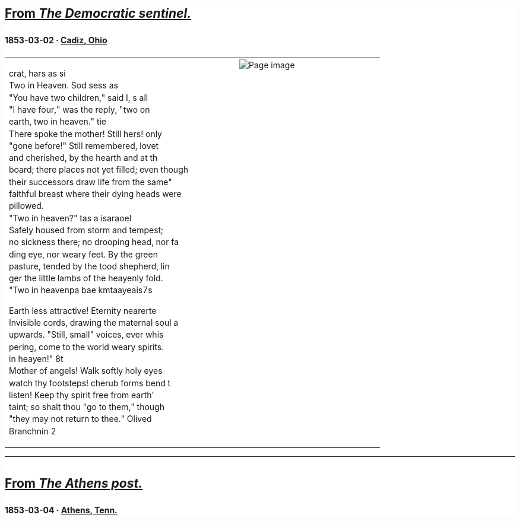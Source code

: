 
## [From _The Democratic sentinel._](https://www.loc.gov/resource/sn85025647/1853-03-02/ed-1/?sp=1)

#### 1853-03-02 &middot; [Cadiz, Ohio](http://dbpedia.org/resource/Cadiz%2C_Ohio)

<table style="width: 100%;"><tr><td style="width: 50%">

crat,  hars as si  
Two in Heaven. Sod sess as  
&quot;You have two children,&quot; said I,  s all  
&quot;I have four,&quot; was the reply, &quot;two on  
earth, two in heaven.&quot; tie  
There spoke the mother! Still hers! only  
&quot;gone before!&quot; Still remembered, lovet  
and cherished, by the hearth and at th  
board; there places not yet filled; even though  
their successors draw life from the same&quot;  
faithful breast where their dying heads were  
pillowed.  
&quot;Two in heaven?&quot; tas a isaraoel   
Safely housed from storm and tempest;  
no sickness there; no drooping head, nor fa  
ding eye, nor weary feet. By the green  
pasture, tended by the tood shepherd, lin  
ger the little lambs of the heayenly fold.  
&quot;Two in heavenpa bae kmtaayeais7s  
  
Earth less attractive! Eternity nearerte  
Invisible cords, drawing the maternal soul a  
upwards. &quot;Still, small&quot; voices, ever whis  
pering, come to the world weary spirits.   
in heayen!&quot;  8t  
Mother of angels! Walk softly holy eyes  
watch thy footsteps! cherub forms bend t  
listen! Keep thy spirit free from earth&#x27;  
taint; so shalt thou &quot;go to them,&quot; though  
&quot;they may not return to thee.&quot; Olived  
Branchnin 2
</td><td style="width: 50%; max-height: 75%; margin: auto; display: block;">
<img alt="Page image" src="https://tile.loc.gov/image-services/iiif/service:ndnp:ohi:batch_ohi_julian_ver02:data:sn85025647:00296026670:1853030201:0525/pct:81.321839,33.068993,13.523707,16.085118/!600,600/0/default.jpg"/>
</td>
</tr></table>

---

## [From _The Athens post._](https://www.loc.gov/resource/sn84024443/1853-03-04/ed-1/?sp=1)

#### 1853-03-04 &middot; [Athens, Tenn.](http://dbpedia.org/resource/Athens%2C_Tennessee)
